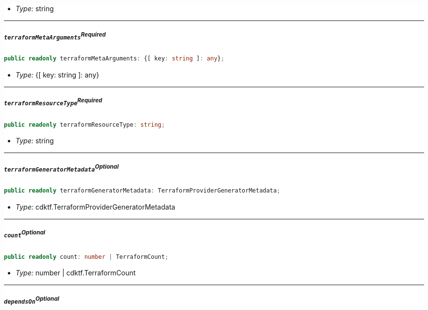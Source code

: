 - *Type:* string

---

##### `terraformMetaArguments`<sup>Required</sup> <a name="terraformMetaArguments" id="@cdktf/provider-cloudflare.dataCloudflareAccountDnsSettingsInternalView.DataCloudflareAccountDnsSettingsInternalView.property.terraformMetaArguments"></a>

```typescript
public readonly terraformMetaArguments: {[ key: string ]: any};
```

- *Type:* {[ key: string ]: any}

---

##### `terraformResourceType`<sup>Required</sup> <a name="terraformResourceType" id="@cdktf/provider-cloudflare.dataCloudflareAccountDnsSettingsInternalView.DataCloudflareAccountDnsSettingsInternalView.property.terraformResourceType"></a>

```typescript
public readonly terraformResourceType: string;
```

- *Type:* string

---

##### `terraformGeneratorMetadata`<sup>Optional</sup> <a name="terraformGeneratorMetadata" id="@cdktf/provider-cloudflare.dataCloudflareAccountDnsSettingsInternalView.DataCloudflareAccountDnsSettingsInternalView.property.terraformGeneratorMetadata"></a>

```typescript
public readonly terraformGeneratorMetadata: TerraformProviderGeneratorMetadata;
```

- *Type:* cdktf.TerraformProviderGeneratorMetadata

---

##### `count`<sup>Optional</sup> <a name="count" id="@cdktf/provider-cloudflare.dataCloudflareAccountDnsSettingsInternalView.DataCloudflareAccountDnsSettingsInternalView.property.count"></a>

```typescript
public readonly count: number | TerraformCount;
```

- *Type:* number | cdktf.TerraformCount

---

##### `dependsOn`<sup>Optional</sup> <a name="dependsOn" id="@cdktf/provider-cloudflare.dataCloudflareAccountDnsSettingsInternalView.DataCloudflareAccountDnsSettingsInternalView.property.dependsOn"></a>
